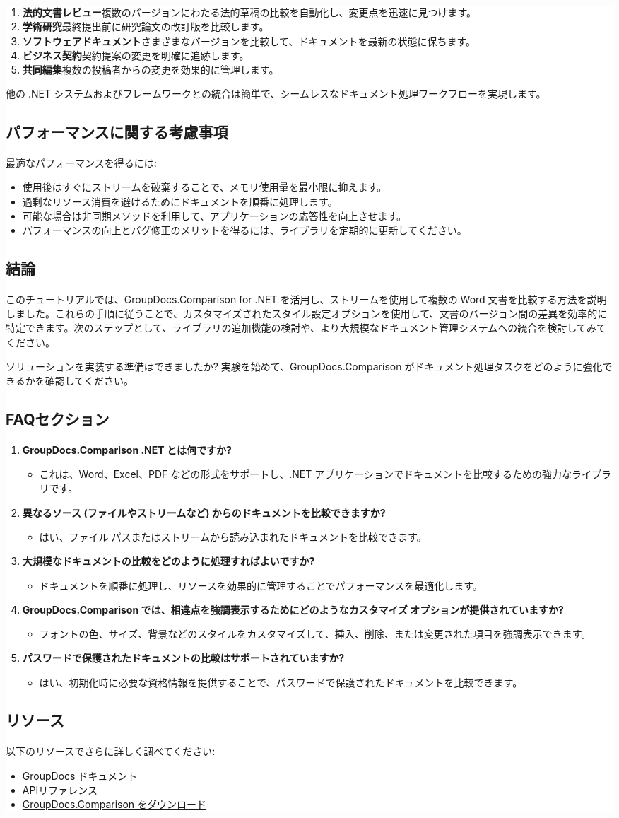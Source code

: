 1. **法的文書レビュー**複数のバージョンにわたる法的草稿の比較を自動化し、変更点を迅速に見つけます。
2. **学術研究**最終提出前に研究論文の改訂版を比較します。
3. **ソフトウェアドキュメント**さまざまなバージョンを比較して、ドキュメントを最新の状態に保ちます。
4. **ビジネス契約**契約提案の変更を明確に追跡します。
5. **共同編集**複数の投稿者からの変更を効果的に管理します。

他の .NET システムおよびフレームワークとの統合は簡単で、シームレスなドキュメント処理ワークフローを実現します。

## パフォーマンスに関する考慮事項

最適なパフォーマンスを得るには:
- 使用後はすぐにストリームを破棄することで、メモリ使用量を最小限に抑えます。
- 過剰なリソース消費を避けるためにドキュメントを順番に処理します。
- 可能な場合は非同期メソッドを利用して、アプリケーションの応答性を向上させます。
- パフォーマンスの向上とバグ修正のメリットを得るには、ライブラリを定期的に更新してください。

## 結論

このチュートリアルでは、GroupDocs.Comparison for .NET を活用し、ストリームを使用して複数の Word 文書を比較する方法を説明しました。これらの手順に従うことで、カスタマイズされたスタイル設定オプションを使用して、文書のバージョン間の差異を効率的に特定できます。次のステップとして、ライブラリの追加機能の検討や、より大規模なドキュメント管理システムへの統合を検討してみてください。

ソリューションを実装する準備はできましたか? 実験を始めて、GroupDocs.Comparison がドキュメント処理タスクをどのように強化できるかを確認してください。

## FAQセクション

1. **GroupDocs.Comparison .NET とは何ですか?**
   - これは、Word、Excel、PDF などの形式をサポートし、.NET アプリケーションでドキュメントを比較するための強力なライブラリです。

2. **異なるソース (ファイルやストリームなど) からのドキュメントを比較できますか?**
   - はい、ファイル パスまたはストリームから読み込まれたドキュメントを比較できます。

3. **大規模なドキュメントの比較をどのように処理すればよいですか?**
   - ドキュメントを順番に処理し、リソースを効果的に管理することでパフォーマンスを最適化します。

4. **GroupDocs.Comparison では、相違点を強調表示するためにどのようなカスタマイズ オプションが提供されていますか?**
   - フォントの色、サイズ、背景などのスタイルをカスタマイズして、挿入、削除、または変更された項目を強調表示できます。

5. **パスワードで保護されたドキュメントの比較はサポートされていますか?**
   - はい、初期化時に必要な資格情報を提供することで、パスワードで保護されたドキュメントを比較できます。

## リソース

以下のリソースでさらに詳しく調べてください:
- [GroupDocs ドキュメント](https://docs.groupdocs.com/comparison/net/)
- [APIリファレンス](https://reference.groupdocs.com/comparison/net/)
- [GroupDocs.Comparison をダウンロード](https://releases.groupdocs.com/comparison/net/)